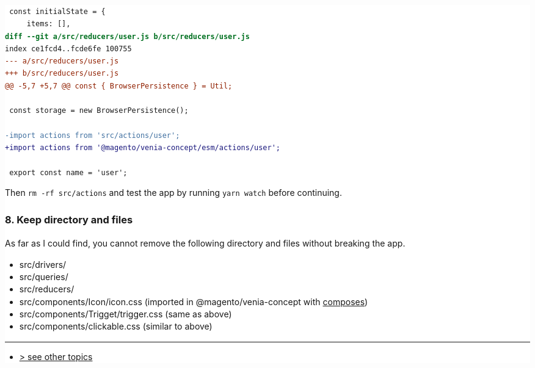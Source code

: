 ```diff
 const initialState = {
     items: [],
diff --git a/src/reducers/user.js b/src/reducers/user.js
index ce1fcd4..fcde6fe 100755
--- a/src/reducers/user.js
+++ b/src/reducers/user.js
@@ -5,7 +5,7 @@ const { BrowserPersistence } = Util;
 
 const storage = new BrowserPersistence();
 
-import actions from 'src/actions/user';
+import actions from '@magento/venia-concept/esm/actions/user';
 
 export const name = 'user';
 ```

Then `rm -rf src/actions` and test the app by running `yarn watch` before continuing.

### 8. Keep directory and files
As far as I could find, you cannot remove the following directory and files without breaking the app.
- src/drivers/
- src/queries/
- src/reducers/
- src/components/Icon/icon.css (imported in @magento/venia-concept with [composes])
- src/components/Trigget/trigger.css (same as above)
- src/components/clickable.css (similar to above)


---
- [> see other topics](../../README.md#Topics)

[a copy of the venia storefront]: ./copy-venia-storefront.md
[venia-consumer-example repo]: https://github.com/magento-research/venia-consumer-example
[Step 2]: ./index.md#2-change-the-name-of-your-project
[Step 3]: ./index.md#3-pdate-enviroment-variables
[Step 4]: ./index.md#4-tart-the-app
[Update src/components]: #update-src/components
[@magento/venia-concept]: https://www.npmjs.com/package/@magento/venia-concept
[as demonstrated here]: ../add-link-to-footer/index.md
[composes]: https://github.com/css-modules/css-modules#composing-from-other-files